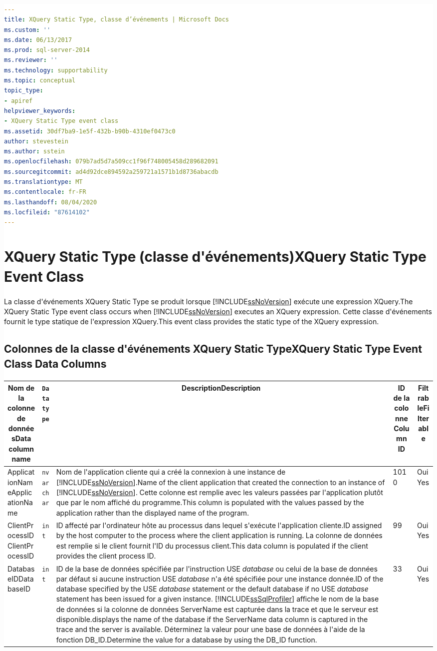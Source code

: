 ```yaml
---
title: XQuery Static Type, classe d’événements | Microsoft Docs
ms.custom: ''
ms.date: 06/13/2017
ms.prod: sql-server-2014
ms.reviewer: ''
ms.technology: supportability
ms.topic: conceptual
topic_type:
- apiref
helpviewer_keywords:
- XQuery Static Type event class
ms.assetid: 30df7ba9-1e5f-432b-b90b-4310ef0473c0
author: stevestein
ms.author: sstein
ms.openlocfilehash: 079b7ad5d7a509cc1f96f748005458d289682091
ms.sourcegitcommit: ad4d92dce894592a259721a1571b1d8736abacdb
ms.translationtype: MT
ms.contentlocale: fr-FR
ms.lasthandoff: 08/04/2020
ms.locfileid: "87614102"
---
```

# <a name="xquery-static-type-event-class"></a><span data-ttu-id="ba4ee-102">XQuery Static Type (classe d'événements)</span><span class="sxs-lookup"><span data-stu-id="ba4ee-102">XQuery Static Type Event Class</span></span>
  <span data-ttu-id="ba4ee-103">La classe d'événements XQuery Static Type se produit lorsque [!INCLUDE[ssNoVersion](../../includes/ssnoversion-md.md)] exécute une expression XQuery.</span><span class="sxs-lookup"><span data-stu-id="ba4ee-103">The XQuery Static Type event class occurs when [!INCLUDE[ssNoVersion](../../includes/ssnoversion-md.md)] executes an XQuery expression.</span></span> <span data-ttu-id="ba4ee-104">Cette classe d'événements fournit le type statique de l'expression XQuery.</span><span class="sxs-lookup"><span data-stu-id="ba4ee-104">This event class provides the static type of the XQuery expression.</span></span>  
  
## <a name="xquery-static-type-event-class-data-columns"></a><span data-ttu-id="ba4ee-105">Colonnes de la classe d'événements XQuery Static Type</span><span class="sxs-lookup"><span data-stu-id="ba4ee-105">XQuery Static Type Event Class Data Columns</span></span>  
  
|<span data-ttu-id="ba4ee-106">Nom de la colonne de données</span><span class="sxs-lookup"><span data-stu-id="ba4ee-106">Data column name</span></span>|`Data type`|<span data-ttu-id="ba4ee-107">Description</span><span class="sxs-lookup"><span data-stu-id="ba4ee-107">Description</span></span>|<span data-ttu-id="ba4ee-108">ID de la colonne</span><span class="sxs-lookup"><span data-stu-id="ba4ee-108">Column ID</span></span>|<span data-ttu-id="ba4ee-109">Filtrable</span><span class="sxs-lookup"><span data-stu-id="ba4ee-109">Filterable</span></span>|  
|----------------------|-------------------|-----------------|---------------|----------------|  
|<span data-ttu-id="ba4ee-110">ApplicationName</span><span class="sxs-lookup"><span data-stu-id="ba4ee-110">ApplicationName</span></span>|`nvarchar`|<span data-ttu-id="ba4ee-111">Nom de l'application cliente qui a créé la connexion à une instance de [!INCLUDE[ssNoVersion](../../includes/ssnoversion-md.md)].</span><span class="sxs-lookup"><span data-stu-id="ba4ee-111">Name of the client application that created the connection to an instance of [!INCLUDE[ssNoVersion](../../includes/ssnoversion-md.md)].</span></span> <span data-ttu-id="ba4ee-112">Cette colonne est remplie avec les valeurs passées par l'application plutôt que par le nom affiché du programme.</span><span class="sxs-lookup"><span data-stu-id="ba4ee-112">This column is populated with the values passed by the application rather than the displayed name of the program.</span></span>|<span data-ttu-id="ba4ee-113">10</span><span class="sxs-lookup"><span data-stu-id="ba4ee-113">10</span></span>|<span data-ttu-id="ba4ee-114">Oui</span><span class="sxs-lookup"><span data-stu-id="ba4ee-114">Yes</span></span>|  
|<span data-ttu-id="ba4ee-115">ClientProcessID</span><span class="sxs-lookup"><span data-stu-id="ba4ee-115">ClientProcessID</span></span>|`int`|<span data-ttu-id="ba4ee-116">ID affecté par l'ordinateur hôte au processus dans lequel s'exécute l'application cliente.</span><span class="sxs-lookup"><span data-stu-id="ba4ee-116">ID assigned by the host computer to the process where the client application is running.</span></span> <span data-ttu-id="ba4ee-117">La colonne de données est remplie si le client fournit l'ID du processus client.</span><span class="sxs-lookup"><span data-stu-id="ba4ee-117">This data column is populated if the client provides the client process ID.</span></span>|<span data-ttu-id="ba4ee-118">9</span><span class="sxs-lookup"><span data-stu-id="ba4ee-118">9</span></span>|<span data-ttu-id="ba4ee-119">Oui</span><span class="sxs-lookup"><span data-stu-id="ba4ee-119">Yes</span></span>|  
|<span data-ttu-id="ba4ee-120">DatabaseID</span><span class="sxs-lookup"><span data-stu-id="ba4ee-120">DatabaseID</span></span>|`int`|<span data-ttu-id="ba4ee-121">ID de la base de données spécifiée par l'instruction USE *database* ou celui de la base de données par défaut si aucune instruction USE *database* n'a été spécifiée pour une instance donnée.</span><span class="sxs-lookup"><span data-stu-id="ba4ee-121">ID of the database specified by the USE *database* statement or the default database if no USE *database* statement has been issued for a given instance.</span></span> [!INCLUDE[ssSqlProfiler](../../includes/sssqlprofiler-md.md)] <span data-ttu-id="ba4ee-122">affiche le nom de la base de données si la colonne de données ServerName est capturée dans la trace et que le serveur est disponible.</span><span class="sxs-lookup"><span data-stu-id="ba4ee-122">displays the name of the database if the ServerName data column is captured in the trace and the server is available.</span></span> <span data-ttu-id="ba4ee-123">Déterminez la valeur pour une base de données à l'aide de la fonction DB_ID.</span><span class="sxs-lookup"><span data-stu-id="ba4ee-123">Determine the value for a database by using the DB_ID function.</span></span>|<span data-ttu-id="ba4ee-124">3</span><span class="sxs-lookup"><span data-stu-id="ba4ee-124">3</span></span>|<span data-ttu-id="ba4ee-125">Oui</span><span class="sxs-lookup"><span data-stu-id="ba4ee-125">Yes</span></span>|  